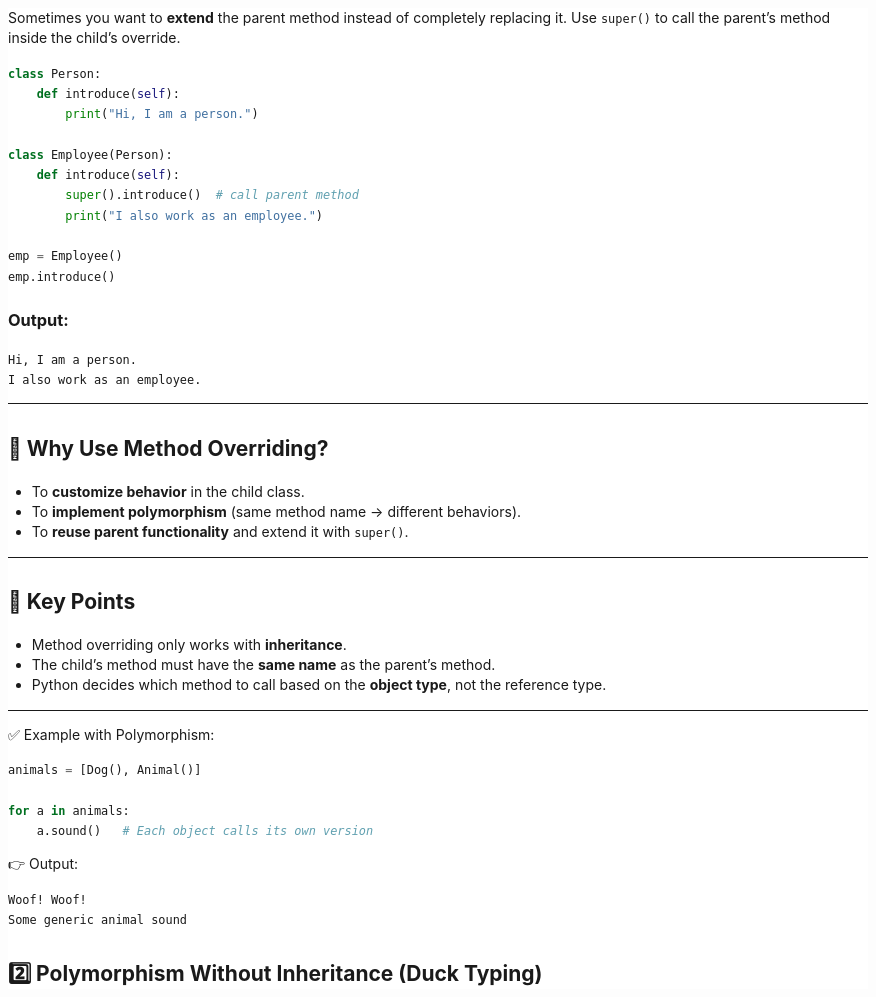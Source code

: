 Sometimes you want to **extend** the parent method instead of completely replacing it.
Use `super()` to call the parent’s method inside the child’s override.

```python
class Person:
    def introduce(self):
        print("Hi, I am a person.")

class Employee(Person):
    def introduce(self):
        super().introduce()  # call parent method
        print("I also work as an employee.")

emp = Employee()
emp.introduce()
```

### Output:

```
Hi, I am a person.
I also work as an employee.
```

---

## 🔹 Why Use Method Overriding?

* To **customize behavior** in the child class.
* To **implement polymorphism** (same method name → different behaviors).
* To **reuse parent functionality** and extend it with `super()`.

---

## 🔹 Key Points

* Method overriding only works with **inheritance**.
* The child’s method must have the **same name** as the parent’s method.
* Python decides which method to call based on the **object type**, not the reference type.

---

✅ Example with Polymorphism:

```python
animals = [Dog(), Animal()]

for a in animals:
    a.sound()   # Each object calls its own version
```

👉 Output:

```
Woof! Woof!
Some generic animal sound
```
## 2️⃣ Polymorphism Without Inheritance (Duck Typing)
